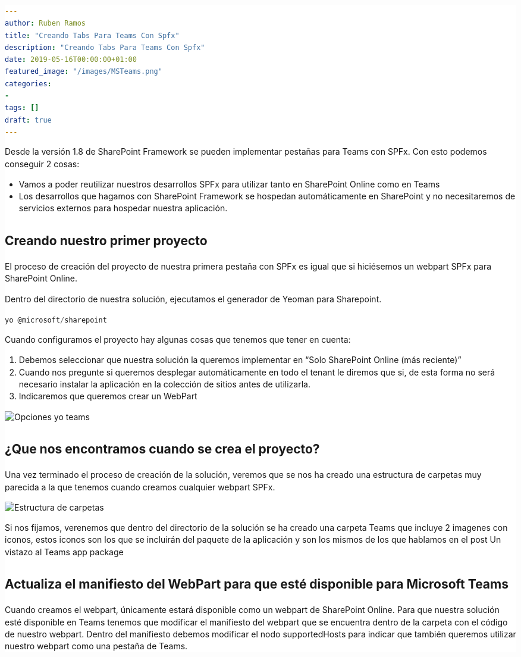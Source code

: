 ```yaml
---
author: Ruben Ramos
title: "Creando Tabs Para Teams Con Spfx"
description: "Creando Tabs Para Teams Con Spfx"
date: 2019-05-16T00:00:00+01:00
featured_image: "/images/MSTeams.png"
categories:
- 
tags: []
draft: true
---
```

Desde la versión 1.8 de SharePoint Framework se pueden implementar pestañas para Teams con SPFx. Con esto podemos conseguir 2 cosas:

- Vamos a poder reutilizar nuestros desarrollos SPFx para utilizar tanto en SharePoint Online como en Teams
- Los desarrollos que hagamos con SharePoint Framework se hospedan automáticamente en SharePoint y no necesitaremos de servicios externos para hospedar nuestra aplicación.

## Creando nuestro primer proyecto
El proceso de creación del proyecto de nuestra primera pestaña con SPFx es igual que si hiciésemos un webpart SPFx para SharePoint Online.

Dentro del directorio de nuestra solución, ejecutamos el generador de Yeoman para Sharepoint.

```powershell
yo @microsoft/sharepoint
```

Cuando configuramos el proyecto hay algunas cosas que tenemos que tener en cuenta:

1. Debemos seleccionar que nuestra solución la queremos implementar en “Solo SharePoint Online (más reciente)”
1. Cuando nos pregunte si queremos desplegar automáticamente en todo el tenant le diremos que si, de esta forma no será necesario instalar la aplicación en la colección de sitios antes de utilizarla.
1. Indicaremos que queremos crear un WebPart

![Opciones yo teams](/images/creando-tabs-para-teams-con-spfx-01.png)

## ¿Que nos encontramos cuando se crea el proyecto?
Una vez terminado el proceso de creación de la solución, veremos que se nos ha creado una estructura de carpetas muy parecida a la que tenemos cuando creamos cualquier webpart SPFx.

![Estructura de carpetas](/images/creando-tabs-para-teams-con-spfx-02.png)

Si nos fijamos, verenemos que dentro del directorio de la solución se ha creado una carpeta Teams que incluye 2 imagenes con iconos, estos iconos son los que se incluirán del paquete de la aplicación y son los mismos de los que hablamos en el post Un vistazo al Teams app package

## Actualiza el manifiesto del WebPart para que esté disponible para Microsoft Teams
Cuando creamos el webpart, únicamente estará disponible como un webpart de SharePoint Online. Para que nuestra solución esté disponible en Teams tenemos que modificar el manifiesto del webpart que se encuentra dentro de la carpeta con el código de nuestro webpart. Dentro del manifiesto debemos modificar el nodo supportedHosts para indicar que también queremos utilizar nuestro webpart como una pestaña de Teams.
